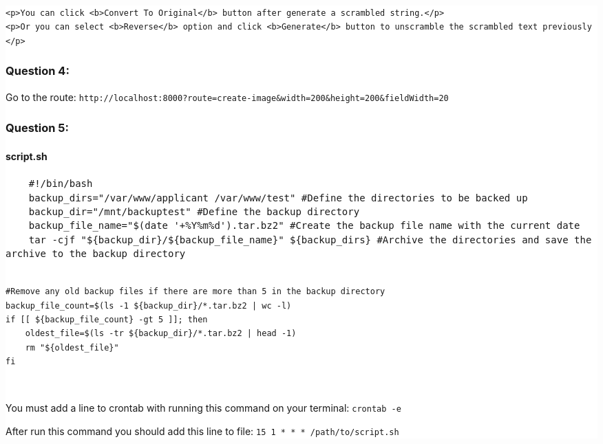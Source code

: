     <p>You can click <b>Convert To Original</b> button after generate a scrambled string.</p>
    <p>Or you can select <b>Reverse</b> option and click <b>Generate</b> button to unscramble the scrambled text previously</p>

<h3 id="question4">Question 4: </h3>
    <p>Go to the route: <code>http://localhost:8000?route=create-image&width=200&height=200&fieldWidth=20</code></p>
<h3 id="question5">Question 5: </h3>
<h4>script.sh</h4>
<pre>
    #!/bin/bash
    backup_dirs="/var/www/applicant /var/www/test" #Define the directories to be backed up
    backup_dir="/mnt/backuptest" #Define the backup directory
    backup_file_name="$(date '+%Y%m%d').tar.bz2" #Create the backup file name with the current date
    tar -cjf "${backup_dir}/${backup_file_name}" ${backup_dirs} #Archive the directories and save the archive to the backup directory
    
    #Remove any old backup files if there are more than 5 in the backup directory
    backup_file_count=$(ls -1 ${backup_dir}/*.tar.bz2 | wc -l)
    if [[ ${backup_file_count} -gt 5 ]]; then
        oldest_file=$(ls -tr ${backup_dir}/*.tar.bz2 | head -1)
        rm "${oldest_file}"
    fi
</pre>
<p>
    You must add a line to crontab with running this command on your terminal: <code>crontab -e</code>
</p>
<p>After run this command you should add this line to file: 
    <code>15 1 * * * /path/to/script.sh</code>
</p>
</div>

